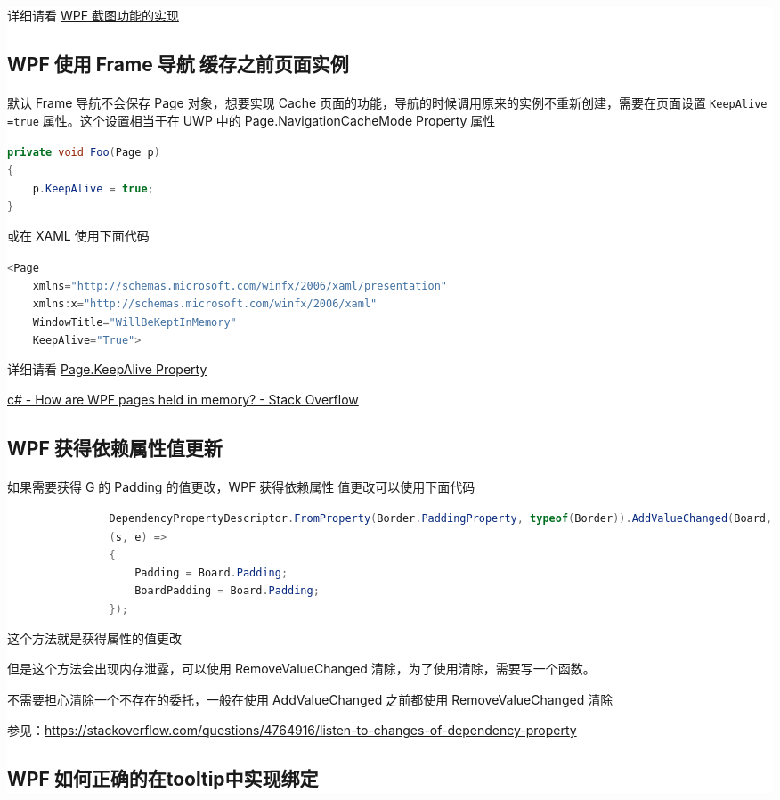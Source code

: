 详细请看 [WPF 截图功能的实现](https://huchengv5.gitee.io/post/WPF-%E6%88%AA%E5%9B%BE%E5%8A%9F%E8%83%BD%E7%9A%84%E5%AE%9E%E7%8E%B0.html )

## WPF 使用 Frame 导航 缓存之前页面实例

默认 Frame 导航不会保存 Page 对象，想要实现 Cache 页面的功能，导航的时候调用原来的实例不重新创建，需要在页面设置 `KeepAlive=true` 属性。这个设置相当于在 UWP 中的 [Page.NavigationCacheMode Property](https://docs.microsoft.com/en-us/uwp/api/windows.ui.xaml.controls.page.navigationcachemode?view=winrt-19041&WT.mc_id=DX-MVP-5003606 ) 属性

```csharp
private void Foo(Page p)
{
    p.KeepAlive = true;
}
```

或在 XAML 使用下面代码

```csharp
<Page
    xmlns="http://schemas.microsoft.com/winfx/2006/xaml/presentation"
    xmlns:x="http://schemas.microsoft.com/winfx/2006/xaml"
    WindowTitle="WillBeKeptInMemory"
    KeepAlive="True">
```

详细请看 [Page.KeepAlive Property](https://docs.microsoft.com/en-us/dotnet/api/system.windows.controls.page.keepalive?view=netcore-3.1&WT.mc_id=DX-MVP-5003606 )

[c# - How are WPF pages held in memory? - Stack Overflow](https://stackoverflow.com/questions/54844836/how-are-wpf-pages-held-in-memory )


## WPF 获得依赖属性值更新

如果需要获得 G 的 Padding 的值更改，WPF 获得依赖属性 值更改可以使用下面代码


```csharp
                DependencyPropertyDescriptor.FromProperty(Border.PaddingProperty, typeof(Border)).AddValueChanged(Board,
                (s, e) =>
                {
                    Padding = Board.Padding;
                    BoardPadding = Board.Padding;
                });
```

这个方法就是获得属性的值更改

但是这个方法会出现内存泄露，可以使用 RemoveValueChanged 清除，为了使用清除，需要写一个函数。

不需要担心清除一个不存在的委托，一般在使用 AddValueChanged 之前都使用 RemoveValueChanged 清除

参见：https://stackoverflow.com/questions/4764916/listen-to-changes-of-dependency-property

## WPF 如何正确的在tooltip中实现绑定
